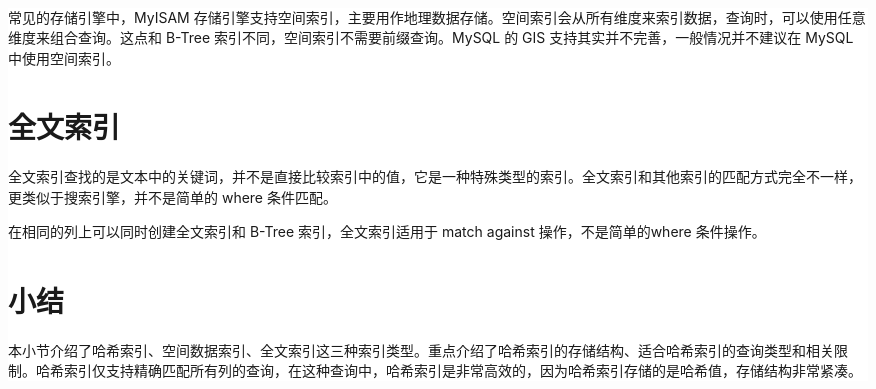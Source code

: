 常见的存储引擎中，MyISAM 存储引擎支持空间索引，主要用作地理数据存储。空间索引会从所有维度来索引数据，查询时，可以使用任意维度来组合查询。这点和 B-Tree 索引不同，空间索引不需要前缀查询。MySQL 的 GIS 支持其实并不完善，一般情况并不建议在 MySQL 中使用空间索引。

# 全文索引

全文索引查找的是文本中的关键词，并不是直接比较索引中的值，它是一种特殊类型的索引。全文索引和其他索引的匹配方式完全不一样，更类似于搜索引擎，并不是简单的 where 条件匹配。

在相同的列上可以同时创建全文索引和 B-Tree 索引，全文索引适用于 match against 操作，不是简单的where 条件操作。

# 小结

本小节介绍了哈希索引、空间数据索引、全文索引这三种索引类型。重点介绍了哈希索引的存储结构、适合哈希索引的查询类型和相关限制。哈希索引仅支持精确匹配所有列的查询，在这种查询中，哈希索引是非常高效的，因为哈希索引存储的是哈希值，存储结构非常紧凑。